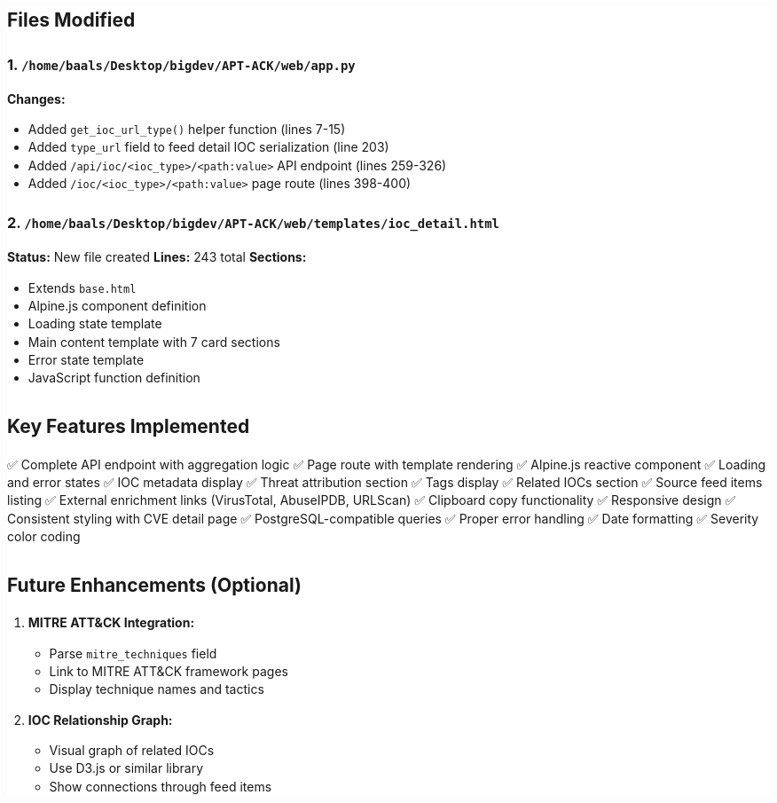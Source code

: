 ## Files Modified

### 1. `/home/baals/Desktop/bigdev/APT-ACK/web/app.py`
**Changes:**
- Added `get_ioc_url_type()` helper function (lines 7-15)
- Added `type_url` field to feed detail IOC serialization (line 203)
- Added `/api/ioc/<ioc_type>/<path:value>` API endpoint (lines 259-326)
- Added `/ioc/<ioc_type>/<path:value>` page route (lines 398-400)

### 2. `/home/baals/Desktop/bigdev/APT-ACK/web/templates/ioc_detail.html`
**Status:** New file created
**Lines:** 243 total
**Sections:**
- Extends `base.html`
- Alpine.js component definition
- Loading state template
- Main content template with 7 card sections
- Error state template
- JavaScript function definition

## Key Features Implemented

✅ Complete API endpoint with aggregation logic
✅ Page route with template rendering
✅ Alpine.js reactive component
✅ Loading and error states
✅ IOC metadata display
✅ Threat attribution section
✅ Tags display
✅ Related IOCs section
✅ Source feed items listing
✅ External enrichment links (VirusTotal, AbuseIPDB, URLScan)
✅ Clipboard copy functionality
✅ Responsive design
✅ Consistent styling with CVE detail page
✅ PostgreSQL-compatible queries
✅ Proper error handling
✅ Date formatting
✅ Severity color coding

## Future Enhancements (Optional)

1. **MITRE ATT&CK Integration:**
   - Parse `mitre_techniques` field
   - Link to MITRE ATT&CK framework pages
   - Display technique names and tactics

2. **IOC Relationship Graph:**
   - Visual graph of related IOCs
   - Use D3.js or similar library
   - Show connections through feed items
